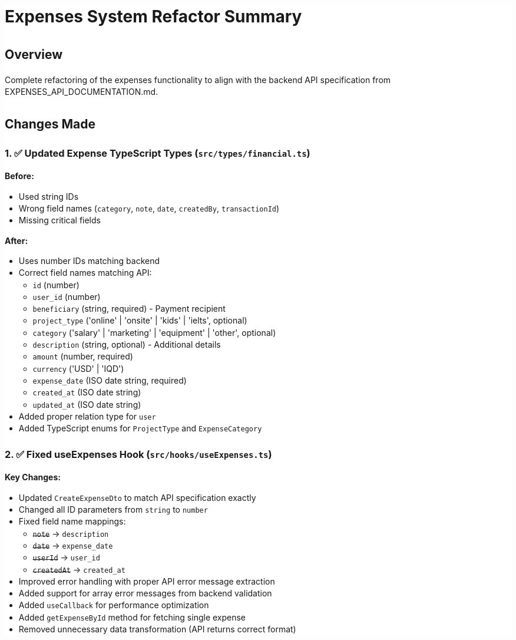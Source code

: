 # Expenses System Refactor Summary

## Overview
Complete refactoring of the expenses functionality to align with the backend API specification from EXPENSES_API_DOCUMENTATION.md.

## Changes Made

### 1. ✅ Updated Expense TypeScript Types (`src/types/financial.ts`)

**Before:**
- Used string IDs
- Wrong field names (`category`, `note`, `date`, `createdBy`, `transactionId`)
- Missing critical fields

**After:**
- Uses number IDs matching backend
- Correct field names matching API:
  - `id` (number)
  - `user_id` (number)
  - `beneficiary` (string, required) - Payment recipient
  - `project_type` ('online' | 'onsite' | 'kids' | 'ielts', optional)
  - `category` ('salary' | 'marketing' | 'equipment' | 'other', optional)
  - `description` (string, optional) - Additional details
  - `amount` (number, required)
  - `currency` ('USD' | 'IQD')
  - `expense_date` (ISO date string, required)
  - `created_at` (ISO date string)
  - `updated_at` (ISO date string)
- Added proper relation type for `user`
- Added TypeScript enums for `ProjectType` and `ExpenseCategory`

### 2. ✅ Fixed useExpenses Hook (`src/hooks/useExpenses.ts`)

**Key Changes:**
- Updated `CreateExpenseDto` to match API specification exactly
- Changed all ID parameters from `string` to `number`
- Fixed field name mappings:
  - ~~`note`~~ → `description`
  - ~~`date`~~ → `expense_date`
  - ~~`userId`~~ → `user_id`
  - ~~`createdAt`~~ → `created_at`
- Improved error handling with proper API error message extraction
- Added support for array error messages from backend validation
- Added `useCallback` for performance optimization
- Added `getExpenseById` method for fetching single expense
- Removed unnecessary data transformation (API returns correct format)
